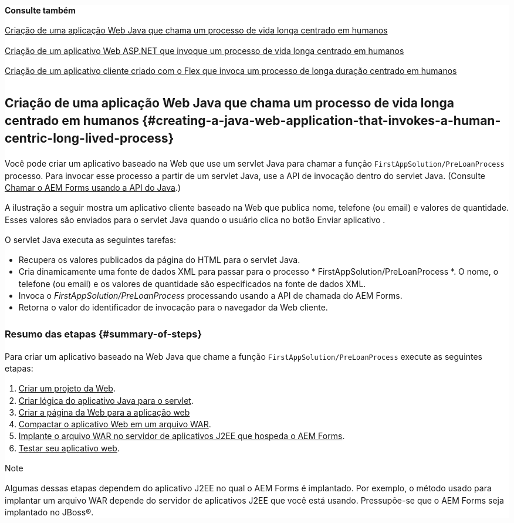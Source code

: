 **Consulte também**

[Criação de uma aplicação Web Java que chama um processo de vida longa centrado em humanos](invoking-human-centric-long-lived.md#creating-a-java-web-application-that-invokes-a-human-centric-long-lived-process)

[Criação de um aplicativo Web ASP.NET que invoque um processo de vida longa centrado em humanos](invoking-human-centric-long-lived.md#creating-an-asp-net-web-application-that-invokes-a-human-centric-long-lived-process)

[Criação de um aplicativo cliente criado com o Flex que invoca um processo de longa duração centrado em humanos](invoking-human-centric-long-lived.md#creating-a-client-application-built-with-flex-that-invokes-a-human-centric-long-lived-process)

## Criação de uma aplicação Web Java que chama um processo de vida longa centrado em humanos {#creating-a-java-web-application-that-invokes-a-human-centric-long-lived-process}

Você pode criar um aplicativo baseado na Web que use um servlet Java para chamar a função `FirstAppSolution/PreLoanProcess` processo. Para invocar esse processo a partir de um servlet Java, use a API de invocação dentro do servlet Java. (Consulte [Chamar o AEM Forms usando a API do Java](/help/forms/developing/invoking-aem-forms-using-java.md#invoking-aem-forms-using-the-java-api).)

A ilustração a seguir mostra um aplicativo cliente baseado na Web que publica nome, telefone (ou email) e valores de quantidade. Esses valores são enviados para o servlet Java quando o usuário clica no botão Enviar aplicativo .

O servlet Java executa as seguintes tarefas:

* Recupera os valores publicados da página do HTML para o servlet Java.
* Cria dinamicamente uma fonte de dados XML para passar para o processo * FirstAppSolution/PreLoanProcess *. O nome, o telefone (ou email) e os valores de quantidade são especificados na fonte de dados XML.
* Invoca o *FirstAppSolution/PreLoanProcess* processando usando a API de chamada do AEM Forms.
* Retorna o valor do identificador de invocação para o navegador da Web cliente.

### Resumo das etapas {#summary-of-steps}

Para criar um aplicativo baseado na Web Java que chame a função `FirstAppSolution/PreLoanProcess` execute as seguintes etapas:

1. [Criar um projeto da Web](invoking-human-centric-long-lived.md#create-a-web-project).
1. [Criar lógica do aplicativo Java para o servlet](invoking-human-centric-long-lived.md#create-java-application-logic-for-the-servlet).
1. [Criar a página da Web para a aplicação web](invoking-human-centric-long-lived.md#create-the-web-page-for-the-web-application)
1. [Compactar o aplicativo Web em um arquivo WAR](invoking-human-centric-long-lived.md#package-the-web-application-to-a-war-file).
1. [Implante o arquivo WAR no servidor de aplicativos J2EE que hospeda o AEM Forms](invoking-human-centric-long-lived.md#deploy-the-war-file-to-the-j2ee-application-server-hosting-aem-forms).
1. [Testar seu aplicativo web](invoking-human-centric-long-lived.md#test-your-web-application).

>[!NOTE]
>
>Algumas dessas etapas dependem do aplicativo J2EE no qual o AEM Forms é implantado. Por exemplo, o método usado para implantar um arquivo WAR depende do servidor de aplicativos J2EE que você está usando. Pressupõe-se que o AEM Forms seja implantado no JBoss®.
